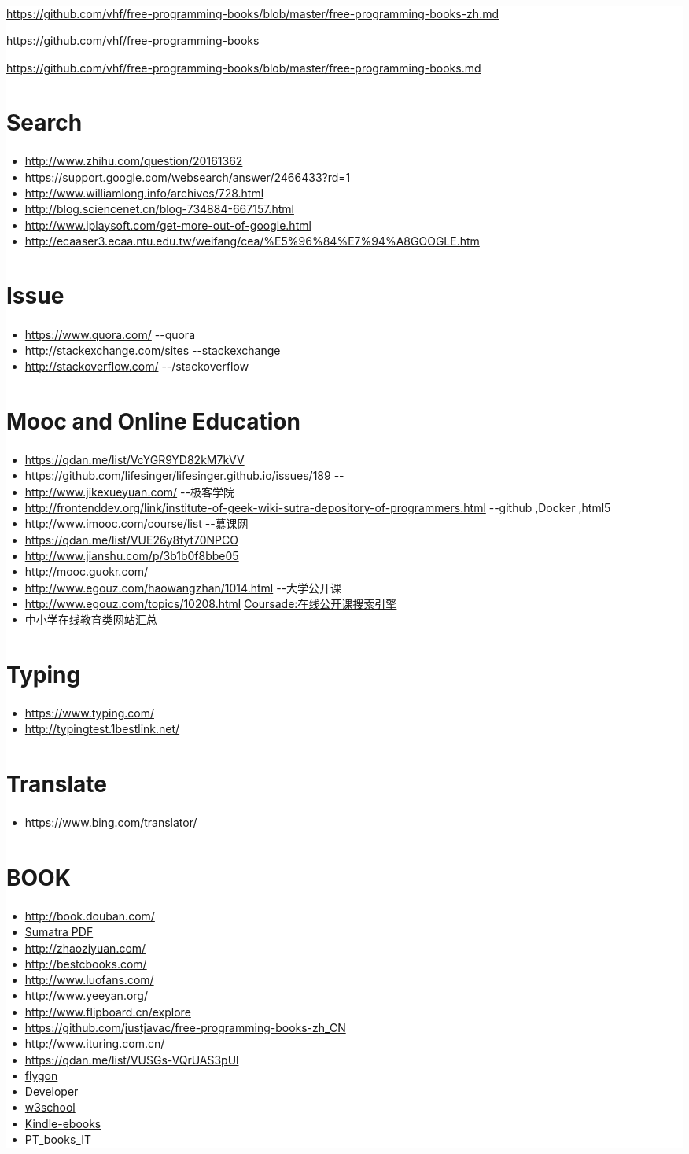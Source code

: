 
https://github.com/vhf/free-programming-books/blob/master/free-programming-books-zh.md

https://github.com/vhf/free-programming-books

https://github.com/vhf/free-programming-books/blob/master/free-programming-books.md

# Search
 * http://www.zhihu.com/question/20161362
 * https://support.google.com/websearch/answer/2466433?rd=1
 * http://www.williamlong.info/archives/728.html
 * http://blog.sciencenet.cn/blog-734884-667157.html
 * http://www.iplaysoft.com/get-more-out-of-google.html
 * http://ecaaser3.ecaa.ntu.edu.tw/weifang/cea/%E5%96%84%E7%94%A8GOOGLE.htm

# Issue
 
 * https://www.quora.com/ --quora
 * http://stackexchange.com/sites --stackexchange
 * http://stackoverflow.com/      --/stackoverflow
 
# Mooc and Online Education
 * https://qdan.me/list/VcYGR9YD82kM7kVV
 * https://github.com/lifesinger/lifesinger.github.io/issues/189  --
 * http://www.jikexueyuan.com/ --极客学院
 * http://frontenddev.org/link/institute-of-geek-wiki-sutra-depository-of-programmers.html  --github ,Docker ,html5
 * http://www.imooc.com/course/list --慕课网
 * https://qdan.me/list/VUE26y8fyt70NPCO
 * http://www.jianshu.com/p/3b1b0f8bbe05
 * http://mooc.guokr.com/
 * http://www.egouz.com/haowangzhan/1014.html --大学公开课
 * http://www.egouz.com/topics/10208.html [Coursade:在线公开课搜索引擎](http://www.coursade.com/)
 * [中小学在线教育类网站汇总](http://www.egouz.com/haowangzhan/984.html)

# Typing 
 * https://www.typing.com/
 * http://typingtest.1bestlink.net/
 
# Translate
 * https://www.bing.com/translator/
  
# BOOK
 * http://book.douban.com/
 * [Sumatra PDF](http://www.sumatrapdfreader.org/free-pdf-reader.html)
 * http://zhaoziyuan.com/
 * http://bestcbooks.com/
 * http://www.luofans.com/
 * http://www.yeeyan.org/
 * http://www.flipboard.cn/explore
 * https://github.com/justjavac/free-programming-books-zh_CN
 * http://www.ituring.com.cn/
 * https://qdan.me/list/VUSGs-VQrUAS3pUl
 * [flygon](http://www.flygon.net/1866) 
  * [Developer](http://www.flygon.net/developer)
  * [w3school](http://www.flygon.net/w3school)
  * [Kindle-ebooks](http://www.flygon.net/kindle-ebooks)
 * [PT_books_IT](https://goo.gl/QkJVCt)